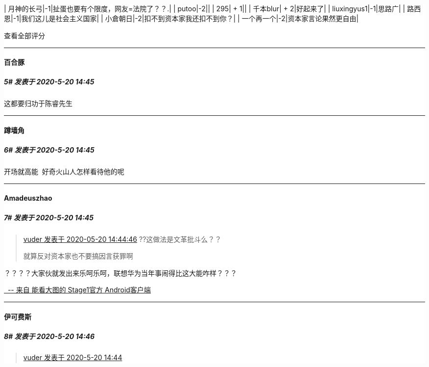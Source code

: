 | 月神的长弓|-1|扯蛋也要有个限度，网友=法院了？？.|
| putoo|-2||
| 295| + 1||
| 千本blur| + 2|好起来了|
| liuxingyus1|-1|思路广|
| 路西恩|-1|我们这儿是社会主义国家|
| 小倉朝日|-2|扣不到资本家我还扣不到你？|
| 一个再一个|-2|资本家言论果然更自由|


查看全部评分


-----

####  百合豚  
##### 5#       发表于 2020-5-20 14:45


这都要归功于陈睿先生


-----

####  蹲墙角  
##### 6#       发表于 2020-5-20 14:45


开场就高能  好奇火山人怎样看待他的呢


-----

####  Amadeuszhao  
##### 7#       发表于 2020-5-20 14:45


<blockquote><a href="httphttps://bbs.saraba1st.com/2b/forum.php?mod=redirect&amp;goto=findpost&amp;pid=47489030&amp;ptid=1936462" target="_blank">vuder 发表于 2020-05-20 14:44:46</a>
??这做法是文革批斗么？？

就算反对资本家也不要搞因言获罪啊</blockquote>？？？？大家伙就发出来乐呵乐呵，联想华为当年事闹得比这大能咋样？？？

[  -- 来自 能看大图的 Stage1官方 Android客户端](https://www.coolapk.com/apk/140634)


-----

####  伊可费斯  
##### 8#       发表于 2020-5-20 14:46


<blockquote><a href="httphttps://bbs.saraba1st.com/2b/forum.php?mod=redirect&amp;goto=findpost&amp;pid=47489030&amp;ptid=1936462" target="_blank">vuder 发表于 2020-5-20 14:44</a>
